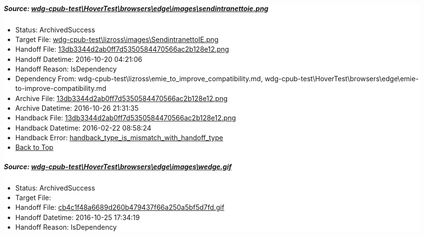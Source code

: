 ##### <a name='13db3344d2ab0ff7d5350584470566ac2b128e1230'></a> Source: [wdg-cpub-test\HoverTest\browsers\edge\images\sendintranettoie.png](https://github.com/OpenLocalizationOrg/wdg-cpub-test/blob/c8acdbf0107af1f782d1f4316d6ba408bc5f8430/wdg-cpub-test/HoverTest/browsers/edge/images/sendintranettoie.png)
* Status: ArchivedSuccess
* Target File: [wdg-cpub-test\lizross\images\SendintranettoIE.png](https://github.com/OpenLocalizationOrg/wdg-cpub-test.de-de/blob/b55bf6337789e2e42de5bb363b6acfe5b26472f3/wdg-cpub-test/lizross/images/SendintranettoIE.png)
* Handoff File: [13db3344d2ab0ff7d5350584470566ac2b128e12.png](https://github.com/OpenLocalizationOrg/wdg-cpub-handoff-test/blob/e812b7807ef73295d0f400aaf935dfa9ae53b482/ol-handoff/en-us.wdg-cpub-test/wdg-cpub-test/lizross/images/13db3344d2ab0ff7d5350584470566ac2b128e12.png)
* Handoff Datetime: 2016-10-20 04:21:06
* Handoff Reason: IsDependency
* Dependency From: wdg-cpub-test\lizross\emie_to_improve_compatibility.md, wdg-cpub-test\HoverTest\browsers\edge\emie-to-improve-compatibility.md
* Archive File: [13db3344d2ab0ff7d5350584470566ac2b128e12.png](https://github.com/OpenLocalizationOrg/wdg-cpub-handoff-test/blob/ebe4b1959b96fec5e28d1a9552f903593bc6b4d7/ol-archive/en-us.wdg-cpub-test/wdg-cpub-test/lizross/images/13db3344d2ab0ff7d5350584470566ac2b128e12.png)
* Archive Datetime: 2016-10-26 21:31:35
* Handback File: [13db3344d2ab0ff7d5350584470566ac2b128e12.png](https://github.com/OpenLocalizationOrg/wdg-cpub-handback-test/blob/c6e38ee1215ac7078efe79925d8b201d15bb981a/ol-handback/OpenLocalizationOrg/wdg-cpub-test.de-de/master/13db3344d2ab0ff7d5350584470566ac2b128e12.png)
* Handback Datetime: 2016-02-22 08:58:24
* Handback Error: [handback_type_is_mismatch_with_handoff_type](#13db3344d2ab0ff7d5350584470566ac2b128e1230handback_type_is_mismatch_with_handoff_type)
* [Back to Top](#report-top)

##### <a name='cb4c1f48a6689d260b479437f66a250a5bf5d7fd31'></a> Source: [wdg-cpub-test\HoverTest\browsers\edge\images\wedge.gif](https://github.com/OpenLocalizationOrg/wdg-cpub-test/blob/c8acdbf0107af1f782d1f4316d6ba408bc5f8430/wdg-cpub-test/HoverTest/browsers/edge/images/wedge.gif)
* Status: ArchivedSuccess
* Target File: 
* Handoff File: [cb4c1f48a6689d260b479437f66a250a5bf5d7fd.gif](https://github.com/OpenLocalizationOrg/wdg-cpub-handoff-test/blob/66a5cdb6643da0725f717b451c931a8f6ff67cc9/ol-handoff/en-us.wdg-cpub-test/cb4c1f48a6689d260b479437f66a250a5bf5d7fd.gif)
* Handoff Datetime: 2016-10-25 17:34:19
* Handoff Reason: IsDependency